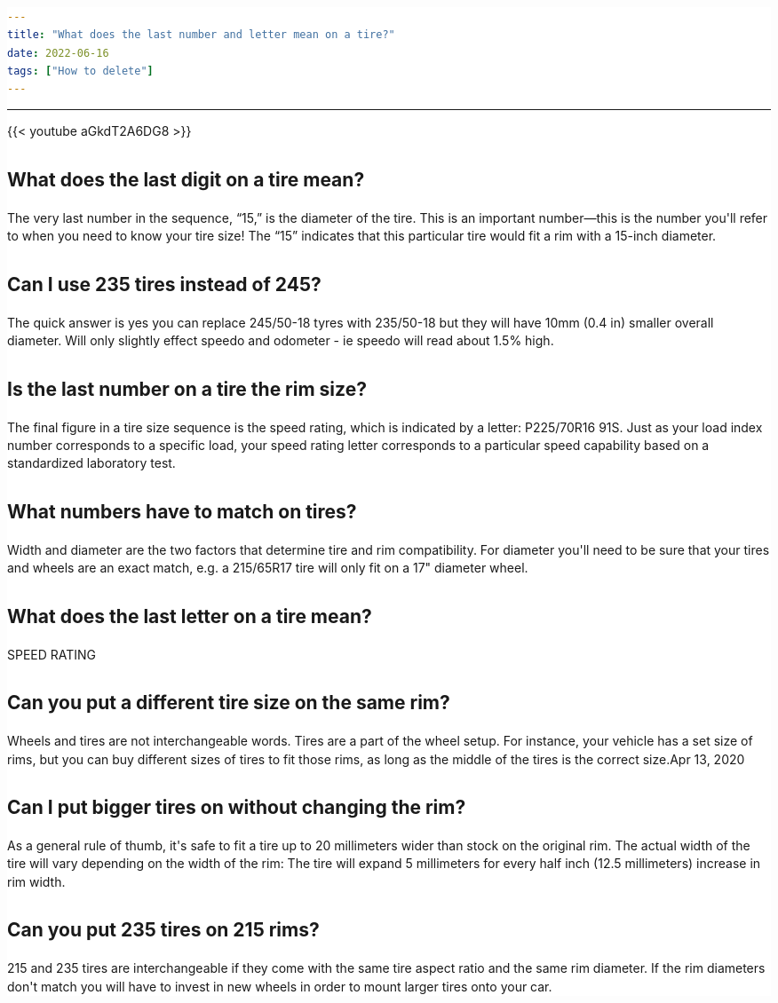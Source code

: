 ```yaml
---
title: "What does the last number and letter mean on a tire?"
date: 2022-06-16
tags: ["How to delete"]
---
```


---
{{< youtube aGkdT2A6DG8 >}}
## What does the last digit on a tire mean?
The very last number in the sequence, “15,” is the diameter of the tire. This is an important number—this is the number you'll refer to when you need to know your tire size! The “15” indicates that this particular tire would fit a rim with a 15-inch diameter.

## Can I use 235 tires instead of 245?
The quick answer is yes you can replace 245/50-18 tyres with 235/50-18 but they will have 10mm (0.4 in) smaller overall diameter. Will only slightly effect speedo and odometer - ie speedo will read about 1.5% high.

## Is the last number on a tire the rim size?
The final figure in a tire size sequence is the speed rating, which is indicated by a letter: P225/70R16 91S. Just as your load index number corresponds to a specific load, your speed rating letter corresponds to a particular speed capability based on a standardized laboratory test.

## What numbers have to match on tires?
Width and diameter are the two factors that determine tire and rim compatibility. For diameter you'll need to be sure that your tires and wheels are an exact match, e.g. a 215/65R17 tire will only fit on a 17" diameter wheel.

## What does the last letter on a tire mean?
SPEED RATING

## Can you put a different tire size on the same rim?
Wheels and tires are not interchangeable words. Tires are a part of the wheel setup. For instance, your vehicle has a set size of rims, but you can buy different sizes of tires to fit those rims, as long as the middle of the tires is the correct size.Apr 13, 2020

## Can I put bigger tires on without changing the rim?
As a general rule of thumb, it's safe to fit a tire up to 20 millimeters wider than stock on the original rim. The actual width of the tire will vary depending on the width of the rim: The tire will expand 5 millimeters for every half inch (12.5 millimeters) increase in rim width.

## Can you put 235 tires on 215 rims?
215 and 235 tires are interchangeable if they come with the same tire aspect ratio and the same rim diameter. If the rim diameters don't match you will have to invest in new wheels in order to mount larger tires onto your car.
